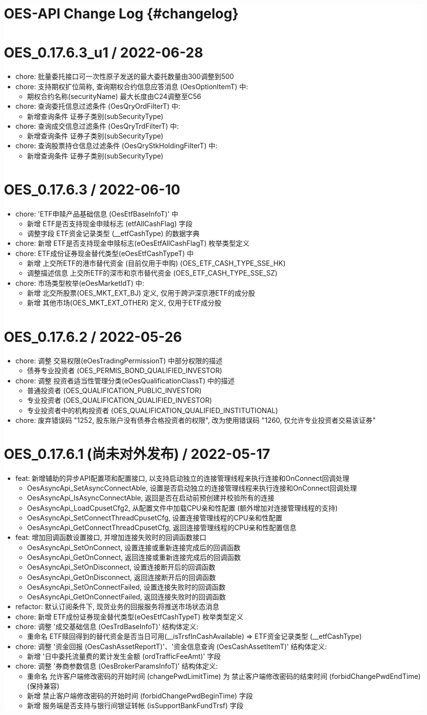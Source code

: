 # OES-API Change Log    {#changelog}

OES_0.17.6.3_u1 / 2022-06-28
==============================================

  * chore: 批量委托接口可一次性原子发送的最大委托数量由300调整到500
  * chore: 支持期权扩位简称, 查询期权合约信息应答消息 (OesOptionItemT) 中:
    - 期权合约名称(securityName) 最大长度由C24调整至C56
  * chore: 查询委托信息过滤条件 (OesQryOrdFilterT) 中:
    - 新增查询条件 证券子类别(subSecurityType)
  * chore: 查询成交信息过滤条件 (OesQryTrdFilterT) 中:
    - 新增查询条件 证券子类别(subSecurityType)
  * chore: 查询股票持仓信息过滤条件 (OesQryStkHoldingFilterT) 中:
    - 新增查询条件 证券子类别(subSecurityType)

OES_0.17.6.3 / 2022-06-10
==============================================

  * chore: 'ETF申赎产品基础信息 (OesEtfBaseInfoT)' 中
    - 新增 ETF是否支持现金申赎标志 (etfAllCashFlag) 字段
    - 调整字段 ETF资金记录类型 (__etfCashType) 的数据字典
  * chore: 新增 ETF是否支持现金申赎标志(eOesEtfAllCashFlagT) 枚举类型定义
  * chore: ETF成份证券现金替代类型(eOesEtfCashTypeT) 中
    - 新增 上交所ETF的港市替代资金 (目前仅用于申购) (OES_ETF_CASH_TYPE_SSE_HK)
    - 调整描述信息 上交所ETF的深市和京市替代资金 (OES_ETF_CASH_TYPE_SSE_SZ)
  * chore: 市场类型枚举(eOesMarketIdT) 中:
    - 新增 北交所股票(OES_MKT_EXT_BJ) 定义, 仅用于跨沪深京港ETF的成分股
    - 新增 其他市场(OES_MKT_EXT_OTHER) 定义, 仅用于ETF成分股

OES_0.17.6.2 / 2022-05-26
==============================================

  * chore: 调整 交易权限(eOesTradingPermissionT) 中部分权限的描述
    - 债券专业投资者 (OES_PERMIS_BOND_QUALIFIED_INVESTOR)
  * chore: 调整 投资者适当性管理分类(eOesQualificationClassT) 中的描述
    - 普通投资者 (OES_QUALIFICATION_PUBLIC_INVESTOR)
    - 专业投资者 (OES_QUALIFICATION_QUALIFIED_INVESTOR)
    - 专业投资者中的机构投资者 (OES_QUALIFICATION_QUALIFIED_INSTITUTIONAL)
  * chore: 废弃错误码 "1252, 股东账户没有债券合格投资者的权限", 改为使用错误码 "1260, 仅允许专业投资者交易该证券"

OES_0.17.6.1 (尚未对外发布) / 2022-05-17
==============================================

  * feat: 新增辅助的异步API配置项和配置接口, 以支持启动独立的连接管理线程来执行连接和OnConnect回调处理
    - OesAsyncApi_SetAsyncConnectAble, 设置是否启动独立的连接管理线程来执行连接和OnConnect回调处理
    - OesAsyncApi_IsAsyncConnectAble, 返回是否在启动前预创建并校验所有的连接
    - OesAsyncApi_LoadCpusetCfg2, 从配置文件中加载CPU亲和性配置 (额外增加对连接管理线程的支持)
    - OesAsyncApi_SetConnectThreadCpusetCfg, 设置连接管理线程的CPU亲和性配置
    - OesAsyncApi_GetConnectThreadCpusetCfg, 返回连接管理线程的CPU亲和性配置信息
  * feat: 增加回调函数设置接口, 并增加连接失败时的回调函数接口
    - OesAsyncApi_SetOnConnect, 设置连接或重新连接完成后的回调函数
    - OesAsyncApi_GetOnConnect, 返回连接或重新连接完成后的回调函数
    - OesAsyncApi_SetOnDisconnect, 设置连接断开后的回调函数
    - OesAsyncApi_GetOnDisconnect, 返回连接断开后的回调函数
    - OesAsyncApi_SetOnConnectFailed, 设置连接失败时的回调函数
    - OesAsyncApi_GetOnConnectFailed, 返回连接失败时的回调函数
  * refactor: 默认订阅条件下, 现货业务的回报服务将推送市场状态消息
  * chore: 新增 ETF成份证券现金替代类型(eOesEtfCashTypeT) 枚举类型定义
  * chore: 调整 '成交基础信息 (OesTrdBaseInfoT)' 结构体定义:
    - 重命名 ETF赎回得到的替代资金是否当日可用(__isTrsfInCashAvailable) => ETF资金记录类型 (__etfCashType)
  * chore: 调整 '资金回报 (OesCashAssetReportT)'、'资金信息查询 (OesCashAssetItemT)' 结构体定义:
    - 新增 '日中委托流量费的累计发生金额 (ordTrafficFeeAmt)' 字段
  * chore: 调整 '券商参数信息 (OesBrokerParamsInfoT)' 结构体定义:
    - 重命名 允许客户端修改密码的开始时间 (changePwdLimitTime) 为 禁止客户端修改密码的结束时间 (forbidChangePwdEndTime) (保持兼容)
    - 新增 禁止客户端修改密码的开始时间 (forbidChangePwdBeginTime) 字段
    - 新增 服务端是否支持与银行间银证转帐 (isSupportBankFundTrsf) 字段